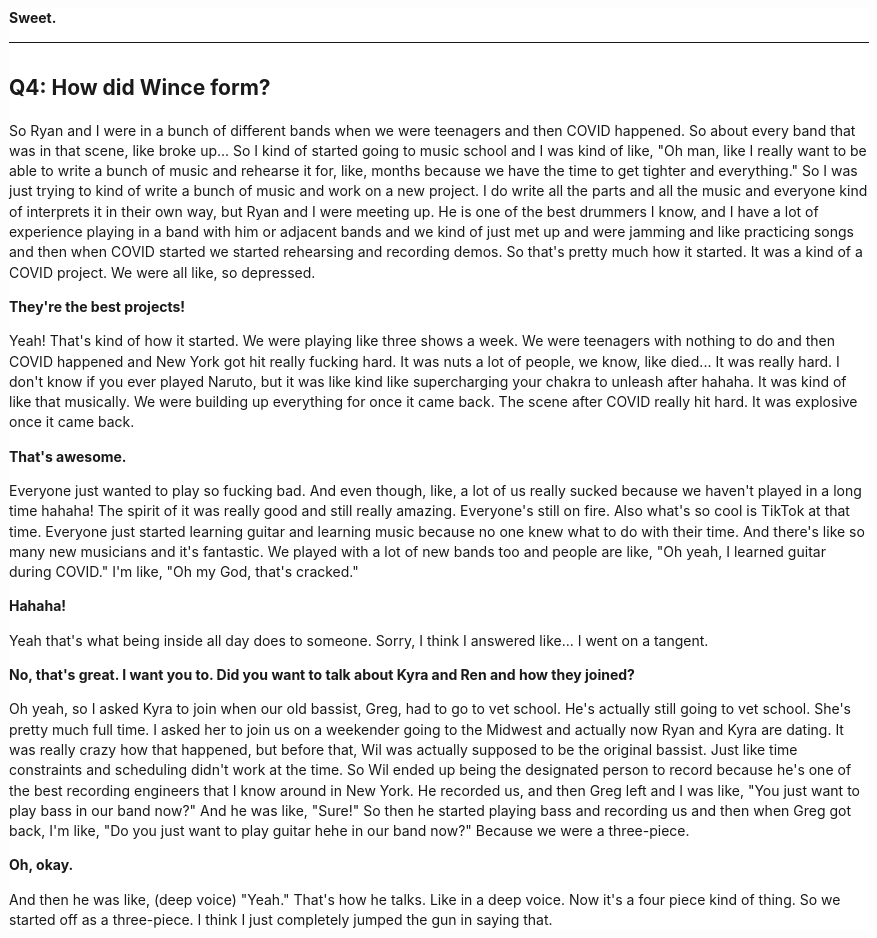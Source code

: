 **Sweet.**

___

## Q4: How did Wince form? 

So Ryan and I were in a bunch of different bands when we were teenagers and then COVID happened. So about every band that was in that scene, like broke up... So I kind of started going to music school and I was kind of like, "Oh man, like I really want to be able to write a bunch of music and rehearse it for, like, months because we have the time to get tighter and everything." So I was just trying to kind of write a bunch of music and work on a new project. I do write all the parts and all the music and everyone kind of interprets it in their own way, but Ryan and I were meeting up. He is one of the best drummers I know, and I have a lot of experience playing in a band with him or adjacent bands and we kind of just met up and were jamming and like practicing songs and then when COVID started we started rehearsing and recording demos. So that's pretty much how it started. It was a kind of a COVID project. We were all like, so depressed.

**They're the best projects!**

Yeah! That's kind of how it started. We were playing like three shows a week. We were teenagers with nothing to do and then COVID happened and New York got hit really fucking hard. It was nuts a lot of people, we know, like died... It was really hard. I don't know if you ever played Naruto, but it was like kind like supercharging your chakra to unleash after hahaha. It was kind of like that musically. We were building up everything for once it came back. The scene after COVID really hit hard. It was explosive once it came back.

**That's awesome.**

Everyone just wanted to play so fucking bad. And even though, like, a lot of us really sucked because we haven't played in a long time hahaha! The spirit of it was really good and still really amazing. Everyone's still on fire. Also what's so cool is TikTok at that time. Everyone just started learning guitar and learning music because no one knew what to do with their time. And there's like so many new musicians and it's fantastic. We played with a lot of new bands too and people are like, "Oh yeah, I learned guitar during COVID." I'm like, "Oh my God, that's cracked."

**Hahaha!**

Yeah that's what being inside all day does to someone. Sorry, I think I answered like... I went on a tangent.

**No, that's great. I want you to. Did you want to talk about Kyra and Ren and how they joined?**

Oh yeah, so I asked Kyra to join when our old bassist, Greg, had to go to vet school. He's actually still going to vet school. She's pretty much full time. I asked her to join us on a weekender going to the Midwest and actually now Ryan and Kyra are dating. It was really crazy how that happened, but before that, Wil was actually supposed to be the original bassist. Just like time constraints and scheduling didn't work at the time. So Wil ended up being the designated person to record because he's one of the best recording engineers that I know around in New York. He recorded us, and then Greg left and I was like, "You just want to play bass in our band now?" And he was like, "Sure!" So then he started playing bass and recording us and then when Greg got back, I'm like, "Do you just want to play guitar hehe in our band now?" Because we were a three-piece.

**Oh, okay.** 

And then he was like, (deep voice) "Yeah." That's how he talks. Like in a deep voice. Now it's a four piece kind of thing. So we started off as a three-piece. I think I just completely jumped the gun in saying that. 

